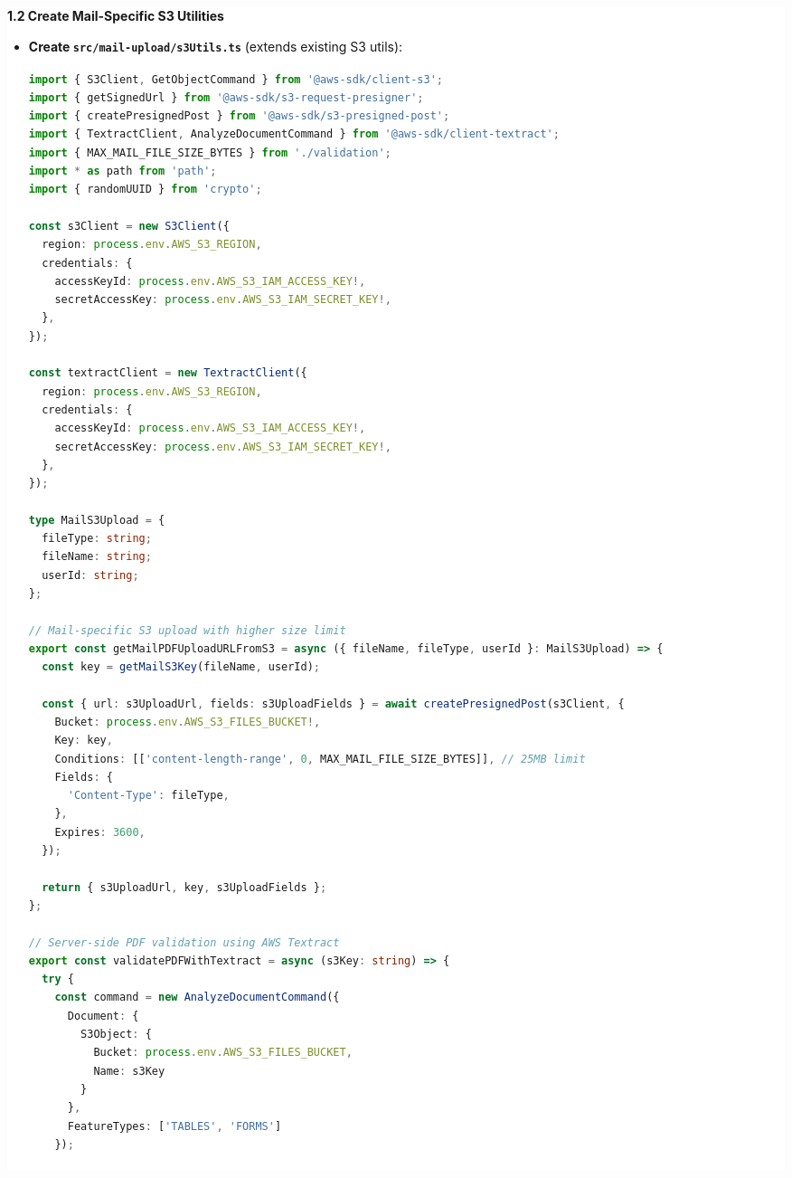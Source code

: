 **1.2 Create Mail-Specific S3 Utilities**
- **Create `src/mail-upload/s3Utils.ts`** (extends existing S3 utils):
  ```typescript
  import { S3Client, GetObjectCommand } from '@aws-sdk/client-s3';
  import { getSignedUrl } from '@aws-sdk/s3-request-presigner';
  import { createPresignedPost } from '@aws-sdk/s3-presigned-post';
  import { TextractClient, AnalyzeDocumentCommand } from '@aws-sdk/client-textract';
  import { MAX_MAIL_FILE_SIZE_BYTES } from './validation';
  import * as path from 'path';
  import { randomUUID } from 'crypto';

  const s3Client = new S3Client({
    region: process.env.AWS_S3_REGION,
    credentials: {
      accessKeyId: process.env.AWS_S3_IAM_ACCESS_KEY!,
      secretAccessKey: process.env.AWS_S3_IAM_SECRET_KEY!,
    },
  });

  const textractClient = new TextractClient({
    region: process.env.AWS_S3_REGION,
    credentials: {
      accessKeyId: process.env.AWS_S3_IAM_ACCESS_KEY!,
      secretAccessKey: process.env.AWS_S3_IAM_SECRET_KEY!,
    },
  });

  type MailS3Upload = {
    fileType: string;
    fileName: string;
    userId: string;
  };

  // Mail-specific S3 upload with higher size limit
  export const getMailPDFUploadURLFromS3 = async ({ fileName, fileType, userId }: MailS3Upload) => {
    const key = getMailS3Key(fileName, userId);

    const { url: s3UploadUrl, fields: s3UploadFields } = await createPresignedPost(s3Client, {
      Bucket: process.env.AWS_S3_FILES_BUCKET!,
      Key: key,
      Conditions: [['content-length-range', 0, MAX_MAIL_FILE_SIZE_BYTES]], // 25MB limit
      Fields: {
        'Content-Type': fileType,
      },
      Expires: 3600,
    });

    return { s3UploadUrl, key, s3UploadFields };
  };

  // Server-side PDF validation using AWS Textract
  export const validatePDFWithTextract = async (s3Key: string) => {
    try {
      const command = new AnalyzeDocumentCommand({
        Document: { 
          S3Object: { 
            Bucket: process.env.AWS_S3_FILES_BUCKET, 
            Name: s3Key 
          } 
        },
        FeatureTypes: ['TABLES', 'FORMS']
      });
      
  ```
